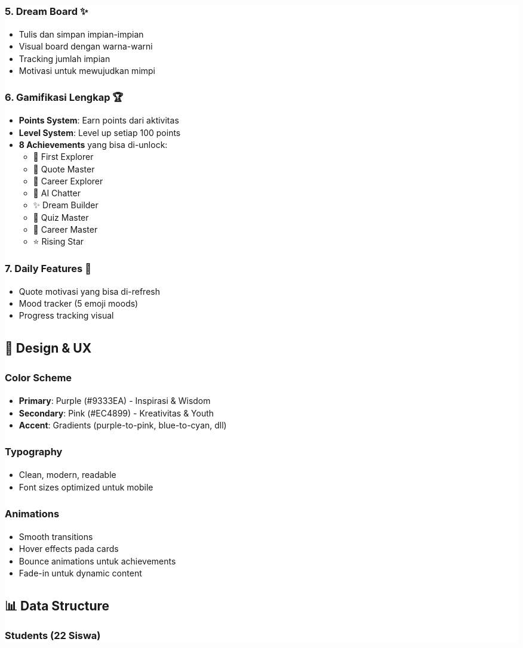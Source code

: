 ### 5. **Dream Board** ✨

- Tulis dan simpan impian-impian
- Visual board dengan warna-warni
- Tracking jumlah impian
- Motivasi untuk mewujudkan mimpi

### 6. **Gamifikasi Lengkap** 🏆

- **Points System**: Earn points dari aktivitas
- **Level System**: Level up setiap 100 points
- **8 Achievements** yang bisa di-unlock:
  - 🥇 First Explorer
  - 📝 Quote Master
  - 🎯 Career Explorer
  - 🤖 AI Chatter
  - ✨ Dream Builder
  - 🧠 Quiz Master
  - 🌟 Career Master
  - ⭐ Rising Star

### 7. **Daily Features** 📅

- Quote motivasi yang bisa di-refresh
- Mood tracker (5 emoji moods)
- Progress tracking visual

## 🎨 Design & UX

### Color Scheme

- **Primary**: Purple (#9333EA) - Inspirasi & Wisdom
- **Secondary**: Pink (#EC4899) - Kreativitas & Youth
- **Accent**: Gradients (purple-to-pink, blue-to-cyan, dll)

### Typography

- Clean, modern, readable
- Font sizes optimized untuk mobile

### Animations

- Smooth transitions
- Hover effects pada cards
- Bounce animations untuk achievements
- Fade-in untuk dynamic content

## 📊 Data Structure

### Students (22 Siswa)
